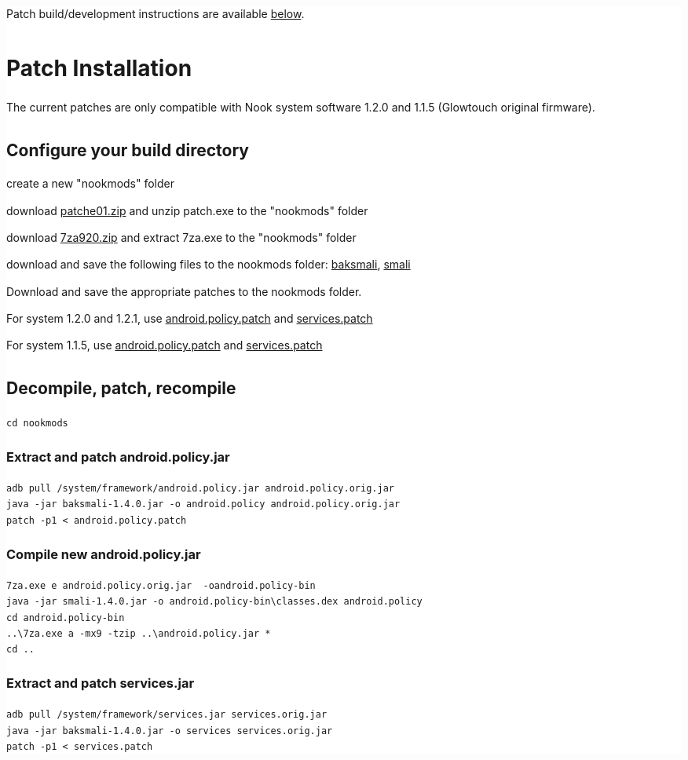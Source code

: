 Patch build/development instructions are available [below](#patch-development). 

<a name="install"></a>
Patch Installation
==================

The current patches are only compatible with Nook system software 1.2.0 and 1.1.5 (Glowtouch original firmware).

Configure your build directory
------------------------------
create a new "nookmods" folder

download [patche01.zip](http://geoffair.net/projects/zips/patche01.zip) and unzip patch.exe to the "nookmods" folder

download [7za920.zip](http://sourceforge.net/projects/sevenzip/files/7-Zip/9.20/7za920.zip/download?use_mirror=iweb) and extract 7za.exe to the "nookmods" folder

download and save the following files to the nookmods folder:
[baksmali](https://smali.googlecode.com/files/baksmali-1.4.0.jar),
[smali](https://smali.googlecode.com/files/smali-1.4.0.jar)

Download and save the appropriate patches to the nookmods folder.

For system 1.2.0 and 1.2.1, use [android.policy.patch](https://github.com/doozan/NookTouchPatches/raw/master/patches/1.2.0/android.policy.patch) and
[services.patch](https://github.com/doozan/NookTouchPatches/raw/master/patches/1.2.0/services.patch)

For system 1.1.5, use [android.policy.patch](https://github.com/doozan/NookTouchPatches/raw/master/patches/1.1.5/android.policy.patch) and
[services.patch](https://github.com/doozan/NookTouchPatches/raw/master/patches/1.1.5/services.patch)



Decompile, patch, recompile
---------------------------

    cd nookmods

### Extract and patch android.policy.jar
    adb pull /system/framework/android.policy.jar android.policy.orig.jar
    java -jar baksmali-1.4.0.jar -o android.policy android.policy.orig.jar
    patch -p1 < android.policy.patch

### Compile new android.policy.jar
    7za.exe e android.policy.orig.jar  -oandroid.policy-bin
    java -jar smali-1.4.0.jar -o android.policy-bin\classes.dex android.policy
    cd android.policy-bin
    ..\7za.exe a -mx9 -tzip ..\android.policy.jar *
    cd ..


### Extract and patch services.jar
    adb pull /system/framework/services.jar services.orig.jar
    java -jar baksmali-1.4.0.jar -o services services.orig.jar
    patch -p1 < services.patch
